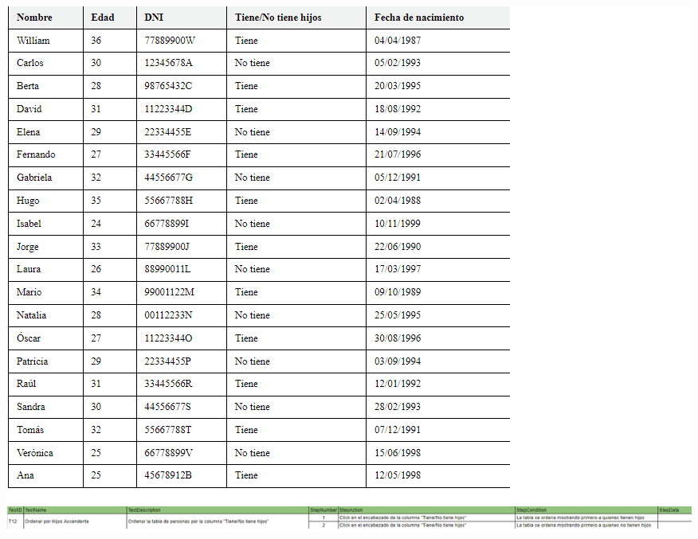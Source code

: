 ![Foto 3 ejercicio 5](recursos/gifs/ejercicio5/ejercicio5Test3.gif)

![Foto Test 4 ejercicio 5](recursos/imagenes/tests/testsEjercicio5/test4Ejercicio5.png)
